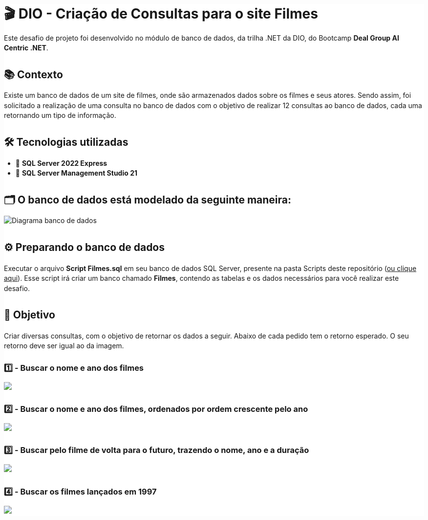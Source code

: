 # 🎬 DIO - Criação de Consultas para o site Filmes
Este desafio de projeto foi desenvolvido no módulo de banco de dados, da trilha .NET da DIO, do Bootcamp **Deal Group AI Centric .NET**.

## 📚 Contexto
Existe um banco de dados de um site de filmes, onde são armazenados dados sobre os filmes e seus atores. Sendo assim, foi solicitado a realização de uma consulta no banco de dados com o objetivo de realizar 12 consultas ao banco de dados, cada uma retornando um tipo de informação.

## 🛠️ Tecnologias utilizadas

- 🔹 **SQL Server 2022 Express** 
- 🔹 **SQL Server Management Studio 21**
  
## 🗂️ O banco de dados está modelado da seguinte maneira:

![Diagrama banco de dados](Imagens/diagrama.png)

## ⚙️ Preparando o banco de dados
Executar o arquivo **Script Filmes.sql** em seu banco de dados SQL Server, presente na pasta Scripts deste repositório ([ou clique aqui](Script%20Filmes.sql)). Esse script irá criar um banco chamado **Filmes**, contendo as tabelas e os dados necessários para você realizar este desafio.

## 🎯 Objetivo
Criar diversas consultas, com o objetivo de retornar os dados a seguir. Abaixo de cada pedido tem o retorno esperado. O seu retorno deve ser igual ao da imagem.

### 1️⃣ - Buscar o nome e ano dos filmes

<img src="Imagens/1.png" width="300"/>

### 2️⃣ - Buscar o nome e ano dos filmes, ordenados por ordem crescente pelo ano

<img src="Imagens/2.png" width="300"/>

### 3️⃣ - Buscar pelo filme de volta para o futuro, trazendo o nome, ano e a duração

<img src="Imagens/3.png" width="300"/>

### 4️⃣ - Buscar os filmes lançados em 1997

<img src="Imagens/4.png" width="300"/>
